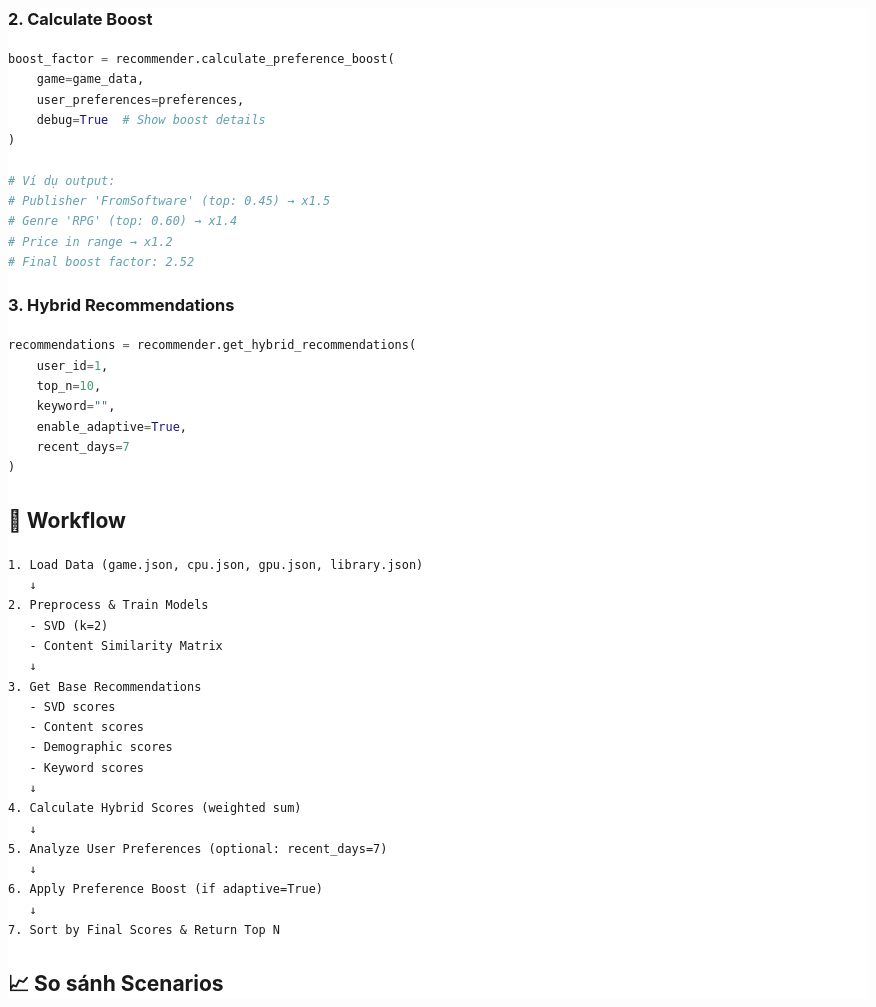 ### 2. Calculate Boost
```python
boost_factor = recommender.calculate_preference_boost(
    game=game_data,
    user_preferences=preferences,
    debug=True  # Show boost details
)

# Ví dụ output:
# Publisher 'FromSoftware' (top: 0.45) → x1.5
# Genre 'RPG' (top: 0.60) → x1.4
# Price in range → x1.2
# Final boost factor: 2.52
```

### 3. Hybrid Recommendations
```python
recommendations = recommender.get_hybrid_recommendations(
    user_id=1,
    top_n=10,
    keyword="",
    enable_adaptive=True,
    recent_days=7
)
```

## 🔄 Workflow

```
1. Load Data (game.json, cpu.json, gpu.json, library.json)
   ↓
2. Preprocess & Train Models
   - SVD (k=2)
   - Content Similarity Matrix
   ↓
3. Get Base Recommendations
   - SVD scores
   - Content scores
   - Demographic scores
   - Keyword scores
   ↓
4. Calculate Hybrid Scores (weighted sum)
   ↓
5. Analyze User Preferences (optional: recent_days=7)
   ↓
6. Apply Preference Boost (if adaptive=True)
   ↓
7. Sort by Final Scores & Return Top N
```

## 📈 So sánh Scenarios
